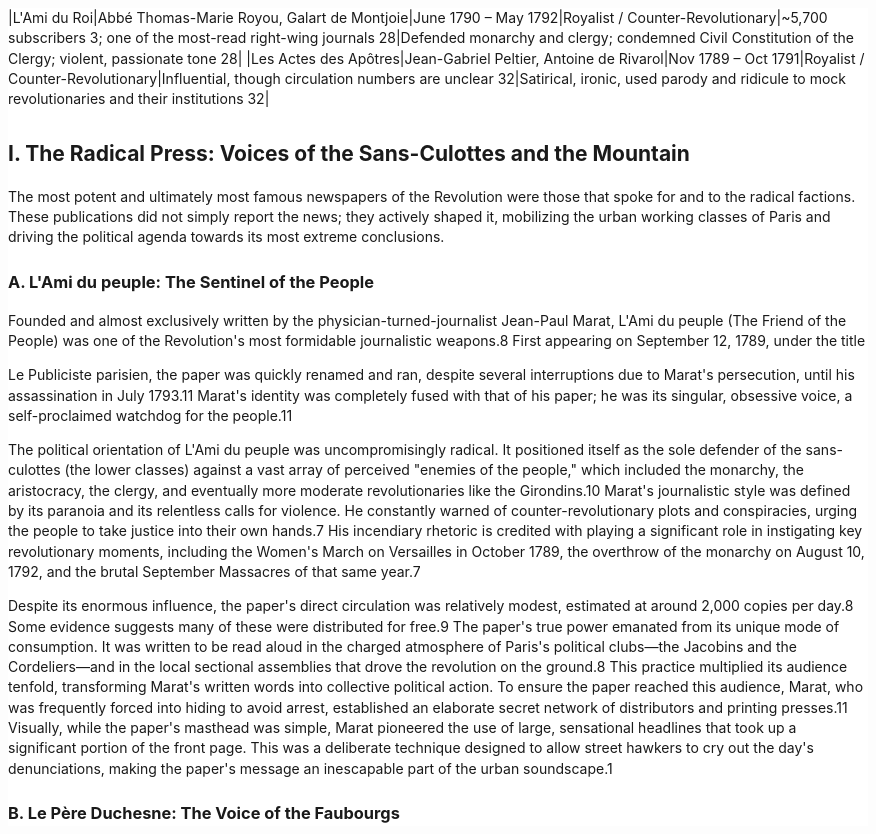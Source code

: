 |L'Ami du Roi|Abbé Thomas-Marie Royou, Galart de Montjoie|June 1790 – May 1792|Royalist / Counter-Revolutionary|~5,700 subscribers 3; one of the most-read right-wing journals 28|Defended monarchy and clergy; condemned Civil Constitution of the Clergy; violent, passionate tone 28|
|Les Actes des Apôtres|Jean-Gabriel Peltier, Antoine de Rivarol|Nov 1789 – Oct 1791|Royalist / Counter-Revolutionary|Influential, though circulation numbers are unclear 32|Satirical, ironic, used parody and ridicule to mock revolutionaries and their institutions 32|

  

## I. The Radical Press: Voices of the Sans-Culottes and the Mountain

  

The most potent and ultimately most famous newspapers of the Revolution were those that spoke for and to the radical factions. These publications did not simply report the news; they actively shaped it, mobilizing the urban working classes of Paris and driving the political agenda towards its most extreme conclusions.

  

### A. L'Ami du peuple: The Sentinel of the People

  

Founded and almost exclusively written by the physician-turned-journalist Jean-Paul Marat, L'Ami du peuple (The Friend of the People) was one of the Revolution's most formidable journalistic weapons.8 First appearing on September 12, 1789, under the title

Le Publiciste parisien, the paper was quickly renamed and ran, despite several interruptions due to Marat's persecution, until his assassination in July 1793.11 Marat's identity was completely fused with that of his paper; he was its singular, obsessive voice, a self-proclaimed watchdog for the people.11

The political orientation of L'Ami du peuple was uncompromisingly radical. It positioned itself as the sole defender of the sans-culottes (the lower classes) against a vast array of perceived "enemies of the people," which included the monarchy, the aristocracy, the clergy, and eventually more moderate revolutionaries like the Girondins.10 Marat's journalistic style was defined by its paranoia and its relentless calls for violence. He constantly warned of counter-revolutionary plots and conspiracies, urging the people to take justice into their own hands.7 His incendiary rhetoric is credited with playing a significant role in instigating key revolutionary moments, including the Women's March on Versailles in October 1789, the overthrow of the monarchy on August 10, 1792, and the brutal September Massacres of that same year.7

Despite its enormous influence, the paper's direct circulation was relatively modest, estimated at around 2,000 copies per day.8 Some evidence suggests many of these were distributed for free.9 The paper's true power emanated from its unique mode of consumption. It was written to be read aloud in the charged atmosphere of Paris's political clubs—the Jacobins and the Cordeliers—and in the local sectional assemblies that drove the revolution on the ground.8 This practice multiplied its audience tenfold, transforming Marat's written words into collective political action. To ensure the paper reached this audience, Marat, who was frequently forced into hiding to avoid arrest, established an elaborate secret network of distributors and printing presses.11 Visually, while the paper's masthead was simple, Marat pioneered the use of large, sensational headlines that took up a significant portion of the front page. This was a deliberate technique designed to allow street hawkers to cry out the day's denunciations, making the paper's message an inescapable part of the urban soundscape.1

  

### B. Le Père Duchesne: The Voice of the Faubourgs
